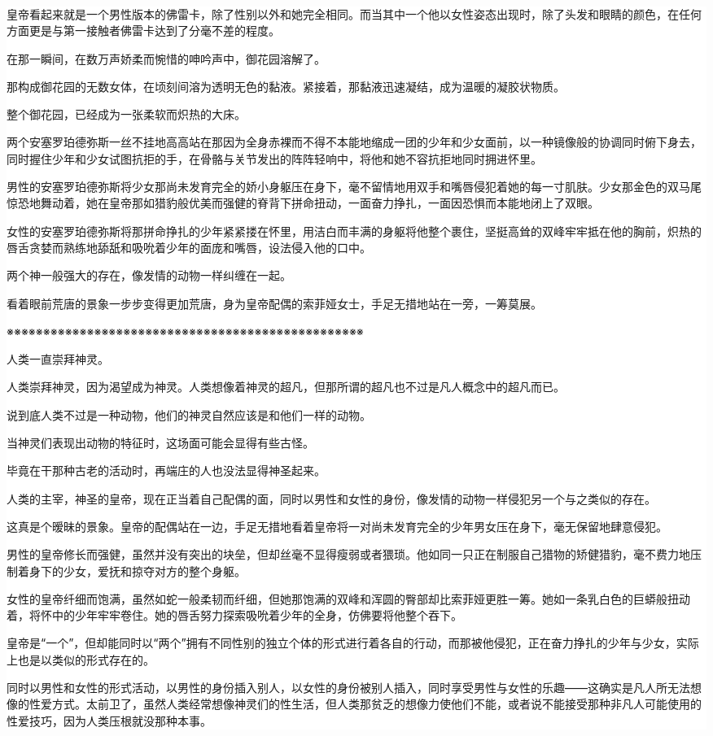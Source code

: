 皇帝看起来就是一个男性版本的佛雷卡，除了性别以外和她完全相同。而当其中一个他以女性姿态出现时，除了头发和眼睛的颜色，在任何方面更是与第一接触者佛雷卡达到了分毫不差的程度。



在那一瞬间，在数万声娇柔而惋惜的呻吟声中，御花园溶解了。

那构成御花园的无数女体，在顷刻间溶为透明无色的黏液。紧接着，那黏液迅速凝结，成为温暖的凝胶状物质。

整个御花园，已经成为一张柔软而炽热的大床。



两个安塞罗珀德弥斯一丝不挂地高高站在那因为全身赤裸而不得不本能地缩成一团的少年和少女面前，以一种镜像般的协调同时俯下身去，同时握住少年和少女试图抗拒的手，在骨骼与关节发出的阵阵轻响中，将他和她不容抗拒地同时拥进怀里。

男性的安塞罗珀德弥斯将少女那尚未发育完全的娇小身躯压在身下，毫不留情地用双手和嘴唇侵犯着她的每一寸肌肤。少女那金色的双马尾惊恐地舞动着，她在皇帝那如猎豹般优美而强健的脊背下拼命扭动，一面奋力挣扎，一面因恐惧而本能地闭上了双眼。

女性的安塞罗珀德弥斯将那拼命挣扎的少年紧紧搂在怀里，用洁白而丰满的身躯将他整个裹住，坚挺高耸的双峰牢牢抵在他的胸前，炽热的唇舌贪婪而熟练地舔舐和吸吮着少年的面庞和嘴唇，设法侵入他的口中。



两个神一般强大的存在，像发情的动物一样纠缠在一起。

看着眼前荒唐的景象一步步变得更加荒唐，身为皇帝配偶的索菲娅女士，手足无措地站在一旁，一筹莫展。









※※※※※※※※※※※※※※※※※※※※※※※※※※※※※※※※※※※※※※※※※※※※※※※※※





人类一直崇拜神灵。

人类崇拜神灵，因为渴望成为神灵。人类想像着神灵的超凡，但那所谓的超凡也不过是凡人概念中的超凡而已。

说到底人类不过是一种动物，他们的神灵自然应该是和他们一样的动物。



当神灵们表现出动物的特征时，这场面可能会显得有些古怪。

毕竟在干那种古老的活动时，再端庄的人也没法显得神圣起来。



人类的主宰，神圣的皇帝，现在正当着自己配偶的面，同时以男性和女性的身份，像发情的动物一样侵犯另一个与之类似的存在。

这真是个暧昧的景象。皇帝的配偶站在一边，手足无措地看着皇帝将一对尚未发育完全的少年男女压在身下，毫无保留地肆意侵犯。

男性的皇帝修长而强健，虽然并没有突出的块垒，但却丝毫不显得瘦弱或者猥琐。他如同一只正在制服自己猎物的矫健猎豹，毫不费力地压制着身下的少女，爱抚和掠夺对方的整个身躯。

女性的皇帝纤细而饱满，虽然如蛇一般柔韧而纤细，但她那饱满的双峰和浑圆的臀部却比索菲娅更胜一筹。她如一条乳白色的巨蟒般扭动着，将怀中的少年牢牢卷住。她的唇舌努力探索吸吮着少年的全身，仿佛要将他整个吞下。



皇帝是“一个”，但却能同时以“两个”拥有不同性别的独立个体的形式进行着各自的行动，而那被他侵犯，正在奋力挣扎的少年与少女，实际上也是以类似的形式存在的。

同时以男性和女性的形式活动，以男性的身份插入别人，以女性的身份被别人插入，同时享受男性与女性的乐趣——这确实是凡人所无法想像的性爱方式。太前卫了，虽然人类经常想像神灵们的性生活，但人类那贫乏的想像力使他们不能，或者说不能接受那种非凡人可能使用的性爱技巧，因为人类压根就没那种本事。


